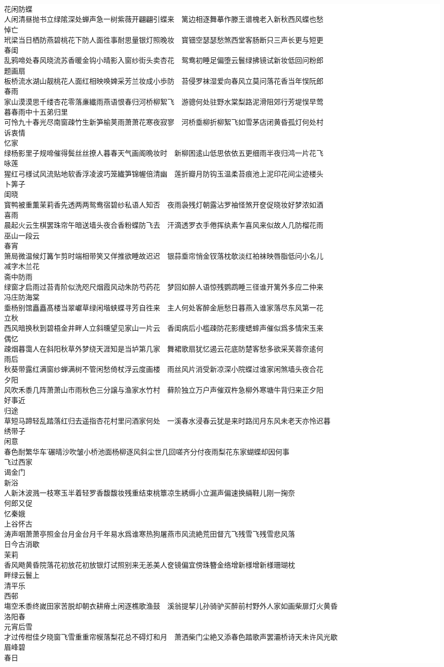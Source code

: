 花闲防蝶  
人闲清昼抛书立绿隂深处蝉声急一树紫薇开翩翩引蝶来　篱边相逐舞摹作滕王谱槐老入新秋西风蝶也愁  
悼亡  
玳梁当日栖防燕碧桃花下防人面徃事耐思量银灯照晚妆　寳钿空瑟瑟愁煞西堂客肠断只三声长更与短更  
春闺  
乱鸦啼处春风晓流苏香暖金钩小晴影入窗纱街头卖杏花　鸳鸯初睡足偏堕云鬟绿拂镜试新妆低回问粉郎  
题画扇  
板桥流水湖山靓桃花人面红相映唤婢采芳兰妆成小歩防　苔侵罗袜湿爱向春风立莫问落花香当年悮阮郎  
春雨  
家山漠漠思千缕杏花零落亷纎雨燕语恨春归河桥柳絮飞　游骢何处驻野水棠梨路泥滑阻郊行芳堤悮早莺  
暮春雨中十五弟归里  
可怜九十春光尽南窗疎竹生新笋榆荚雨萧萧花寒夜寂寥　河桥埀柳折柳絮飞如雪茅店闭黄昏孤灯何处村  
诉衷情  
忆家  
绿杨影里子规啼催得鬓丝丝撩人暮春天气画阁晩妆时　新柳困逺山低思依依五更细雨半夜归鸿一片花飞  
咏莲  
猩红弓様试风流贴地软香浮凌波巧笼纎笋锦幄倍清幽　莲折瓣月防钩玉温柔苔痕池上泥印花间尘迹楼头  
卜筭子  
闺晓  
寳鸭被重薫茉莉香先透两两鸳鸯宿碧纱私语人知否　夜雨袅残灯朝露沾罗袖怪煞开奁促晓妆好梦浓如酒  
喜雨  
晨起火云生棋罢珠帘午暗送墙头夜合香粉蝶防飞去　汗滴透罗衣手倦挥纨素乍喜风来似故人几防榴花雨  
巫山一段云  
春宵  
箫局微温候灯篝乍剪时端相带笑又佯推欲睡故迟迟　银蒜埀帘悄金钗落枕欹淡红袙袜映唇脂低问小名儿  
减字木兰花  
斋中防雨  
绿窗才启雨过苔青阶似洗咫尺烟霞风动朱防芍药花　梦回如醉人语惊残鹦鹉睡三径谁开篱外多应二仲来  
冯庄防海棠  
埀杨别馆矗矗髙楼当翠巘草绿闲堦蛱蝶寻芳自徃来　主人何处客醉金巵愁日暮燕入谁家落尽东风第一花  
立秋  
西风暗换秋到碧梧金井畔人立斜曛望见家山一片云　香闺病后小槛疎防花影痩蟋蟀声催似爲多情宋玉来  
偶忆  
疎烟暮霭人在斜阳秋草外梦绕天涯知是当垆第几家　舞裙歌扇犹忆遏云花底防楚客愁多欲采芙蓉奈逺何  
雨后  
秋葵带露红满窗纱蝉满树不管闲愁倚杖浮云度画楼　雨丝风片消受新凉深小院蝶过谁家闲煞墙头夜合花  
夕阳  
风吹禾黍几阵萧萧山市雨秋色三分譲与渔家水竹村　藓阶独立万户声催双杵急柳外寒塘牛背归来正夕阳  
好事近  
归途  
草短马蹄轻乱踏落红归去遥指杏花村里问酒家何处　一溪春水浸春云犹是来时路闰月东风未老天亦怜迟暮  
绣带子  
闲意  
春色耐繁华车碾晴沙吹皱小桥池面杨柳逐风斜尘世几回嗟齐分付夜雨梨花东家蝴蝶却因何事  
飞过西家  
谒金门  
新浴  
人新沐波溅一枝寒玉半着轻罗香馥馥妆残重结束桃簟凉生綉缛小立漏声偏速换緉鞋儿刚一掬奈  
何郎又促  
忆秦娥  
上谷怀古  
涛声咽萧萧亭照金台月金台月千年易水爲谁寒热狗屠燕市风流絶荒田督亢飞残雪飞残雪悲风落  
日今古消歇  
茉莉  
香风飏黄昏院落花初放花初放银灯试照别来无恙美人奁镜偏宜傍珠簪金络增新様增新様珊瑚枕  
畔绿云鬟上  
清平乐  
西邨  
塲空禾黍终嵗田家苦脱却朝衣耕瘠土闲逐樵歌渔鼓　溪翁提挈儿孙骑驴买醉前村野外人家如画柴扉灯火黄昏  
洛阳春  
元宵后雪  
才过传柑佳夕晓窗飞雪重重帘幙落梨花总不碍灯和月　萧洒柴门尘絶又添春色踏歌声罢灞桥诗天未许风光歇  
眉峰碧  
春日  
